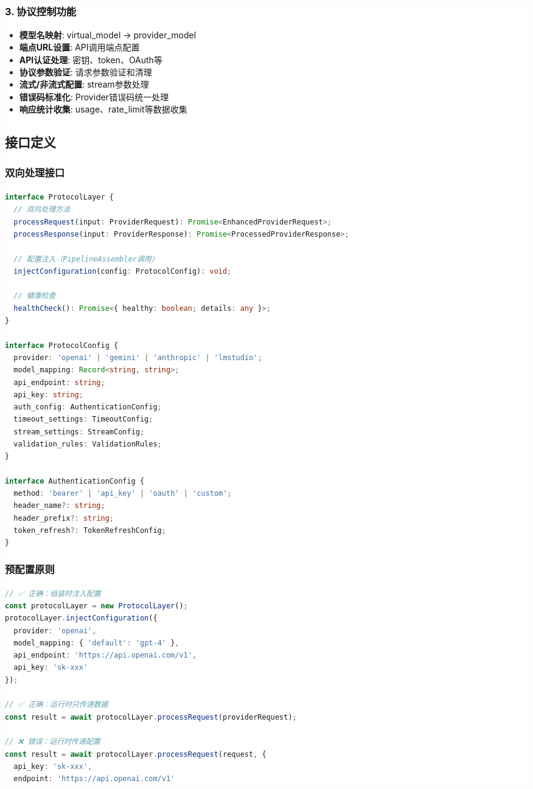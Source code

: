 ### 3. 协议控制功能
- **模型名映射**: virtual_model → provider_model
- **端点URL设置**: API调用端点配置
- **API认证处理**: 密钥、token、OAuth等
- **协议参数验证**: 请求参数验证和清理
- **流式/非流式配置**: stream参数处理
- **错误码标准化**: Provider错误码统一处理
- **响应统计收集**: usage、rate_limit等数据收集

## 接口定义

### 双向处理接口
```typescript
interface ProtocolLayer {
  // 双向处理方法
  processRequest(input: ProviderRequest): Promise<EnhancedProviderRequest>;
  processResponse(input: ProviderResponse): Promise<ProcessedProviderResponse>;
  
  // 配置注入（PipelineAssembler调用）
  injectConfiguration(config: ProtocolConfig): void;
  
  // 健康检查
  healthCheck(): Promise<{ healthy: boolean; details: any }>;
}

interface ProtocolConfig {
  provider: 'openai' | 'gemini' | 'anthropic' | 'lmstudio';
  model_mapping: Record<string, string>;
  api_endpoint: string;
  api_key: string;
  auth_config: AuthenticationConfig;
  timeout_settings: TimeoutConfig;
  stream_settings: StreamConfig;
  validation_rules: ValidationRules;
}

interface AuthenticationConfig {
  method: 'bearer' | 'api_key' | 'oauth' | 'custom';
  header_name?: string;
  header_prefix?: string;
  token_refresh?: TokenRefreshConfig;
}
```

### 预配置原则
```typescript
// ✅ 正确：组装时注入配置
const protocolLayer = new ProtocolLayer();
protocolLayer.injectConfiguration({
  provider: 'openai',
  model_mapping: { 'default': 'gpt-4' },
  api_endpoint: 'https://api.openai.com/v1',
  api_key: 'sk-xxx'
});

// ✅ 正确：运行时只传递数据
const result = await protocolLayer.processRequest(providerRequest);

// ❌ 错误：运行时传递配置
const result = await protocolLayer.processRequest(request, {
  api_key: 'sk-xxx',
  endpoint: 'https://api.openai.com/v1'
```
